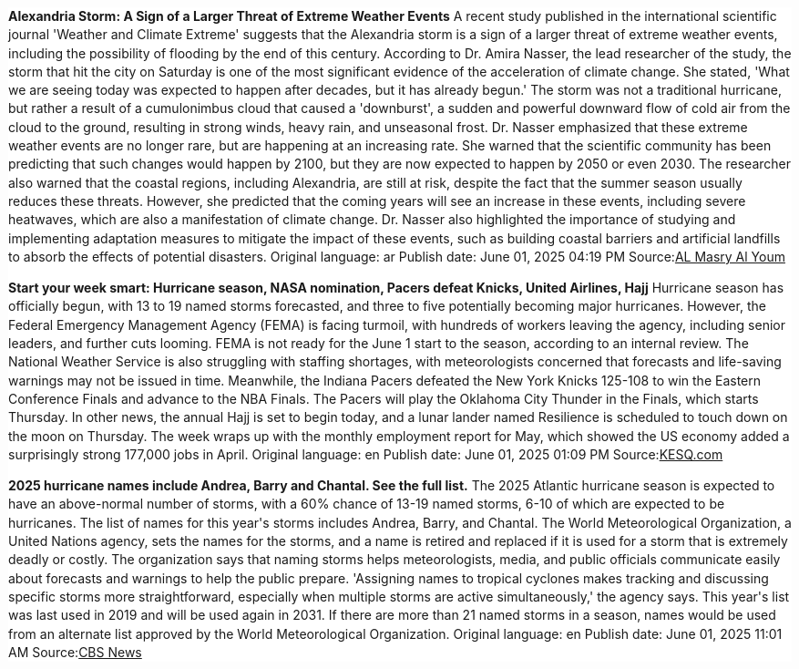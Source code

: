 **Alexandria Storm: A Sign of a Larger Threat of Extreme Weather Events**
A recent study published in the international scientific journal 'Weather and Climate Extreme' suggests that the Alexandria storm is a sign of a larger threat of extreme weather events, including the possibility of flooding by the end of this century. According to Dr. Amira Nasser, the lead researcher of the study, the storm that hit the city on Saturday is one of the most significant evidence of the acceleration of climate change. She stated, 'What we are seeing today was expected to happen after decades, but it has already begun.' The storm was not a traditional hurricane, but rather a result of a cumulonimbus cloud that caused a 'downburst', a sudden and powerful downward flow of cold air from the cloud to the ground, resulting in strong winds, heavy rain, and unseasonal frost. Dr. Nasser emphasized that these extreme weather events are no longer rare, but are happening at an increasing rate. She warned that the scientific community has been predicting that such changes would happen by 2100, but they are now expected to happen by 2050 or even 2030. The researcher also warned that the coastal regions, including Alexandria, are still at risk, despite the fact that the summer season usually reduces these threats. However, she predicted that the coming years will see an increase in these events, including severe heatwaves, which are also a manifestation of climate change. Dr. Nasser also highlighted the importance of studying and implementing adaptation measures to mitigate the impact of these events, such as building coastal barriers and artificial landfills to absorb the effects of potential disasters.
Original language: ar
Publish date: June 01, 2025 04:19 PM
Source:[AL Masry Al Youm](https://www.almasryalyoum.com/news/details/3465271)

**Start your week smart: Hurricane season, NASA nomination, Pacers defeat Knicks, United Airlines, Hajj**
Hurricane season has officially begun, with 13 to 19 named storms forecasted, and three to five potentially becoming major hurricanes. However, the Federal Emergency Management Agency (FEMA) is facing turmoil, with hundreds of workers leaving the agency, including senior leaders, and further cuts looming. FEMA is not ready for the June 1 start to the season, according to an internal review. The National Weather Service is also struggling with staffing shortages, with meteorologists concerned that forecasts and life-saving warnings may not be issued in time. Meanwhile, the Indiana Pacers defeated the New York Knicks 125-108 to win the Eastern Conference Finals and advance to the NBA Finals. The Pacers will play the Oklahoma City Thunder in the Finals, which starts Thursday. In other news, the annual Hajj is set to begin today, and a lunar lander named Resilience is scheduled to touch down on the moon on Thursday. The week wraps up with the monthly employment report for May, which showed the US economy added a surprisingly strong 177,000 jobs in April.
Original language: en
Publish date: June 01, 2025 01:09 PM
Source:[KESQ.com](https://kesq.com/news/national-world/cnn-national/2025/06/01/start-your-week-smart-hurricane-season-nasa-nomination-pacers-defeat-knicks-united-airlines-hajj/)

**2025 hurricane names include Andrea, Barry and Chantal. See the full list.**
The 2025 Atlantic hurricane season is expected to have an above-normal number of storms, with a 60% chance of 13-19 named storms, 6-10 of which are expected to be hurricanes. The list of names for this year's storms includes Andrea, Barry, and Chantal. The World Meteorological Organization, a United Nations agency, sets the names for the storms, and a name is retired and replaced if it is used for a storm that is extremely deadly or costly. The organization says that naming storms helps meteorologists, media, and public officials communicate easily about forecasts and warnings to help the public prepare. 'Assigning names to tropical cyclones makes tracking and discussing specific storms more straightforward, especially when multiple storms are active simultaneously,' the agency says. This year's list was last used in 2019 and will be used again in 2031. If there are more than 21 named storms in a season, names would be used from an alternate list approved by the World Meteorological Organization.
Original language: en
Publish date: June 01, 2025 11:01 AM
Source:[CBS News](https://www.cbsnews.com/news/hurricane-names-list-2025-season/)
